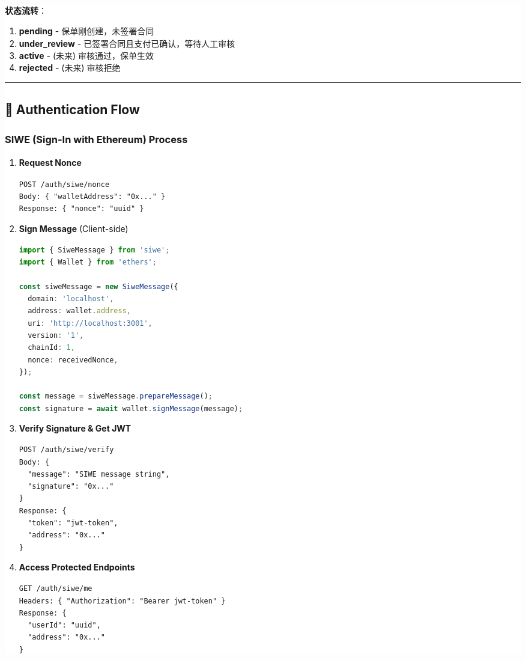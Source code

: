 
**状态流转**：
1. **pending** - 保单刚创建，未签署合同
2. **under_review** - 已签署合同且支付已确认，等待人工审核
3. **active** - (未来) 审核通过，保单生效
4. **rejected** - (未来) 审核拒绝

---

## 🔐 Authentication Flow

### SIWE (Sign-In with Ethereum) Process

1. **Request Nonce**
   ```
   POST /auth/siwe/nonce
   Body: { "walletAddress": "0x..." }
   Response: { "nonce": "uuid" }
   ```

2. **Sign Message** (Client-side)
   ```typescript
   import { SiweMessage } from 'siwe';
   import { Wallet } from 'ethers';

   const siweMessage = new SiweMessage({
     domain: 'localhost',
     address: wallet.address,
     uri: 'http://localhost:3001',
     version: '1',
     chainId: 1,
     nonce: receivedNonce,
   });

   const message = siweMessage.prepareMessage();
   const signature = await wallet.signMessage(message);
   ```

3. **Verify Signature & Get JWT**
   ```
   POST /auth/siwe/verify
   Body: {
     "message": "SIWE message string",
     "signature": "0x..."
   }
   Response: {
     "token": "jwt-token",
     "address": "0x..."
   }
   ```

4. **Access Protected Endpoints**
   ```
   GET /auth/siwe/me
   Headers: { "Authorization": "Bearer jwt-token" }
   Response: {
     "userId": "uuid",
     "address": "0x..."
   }
   ```
